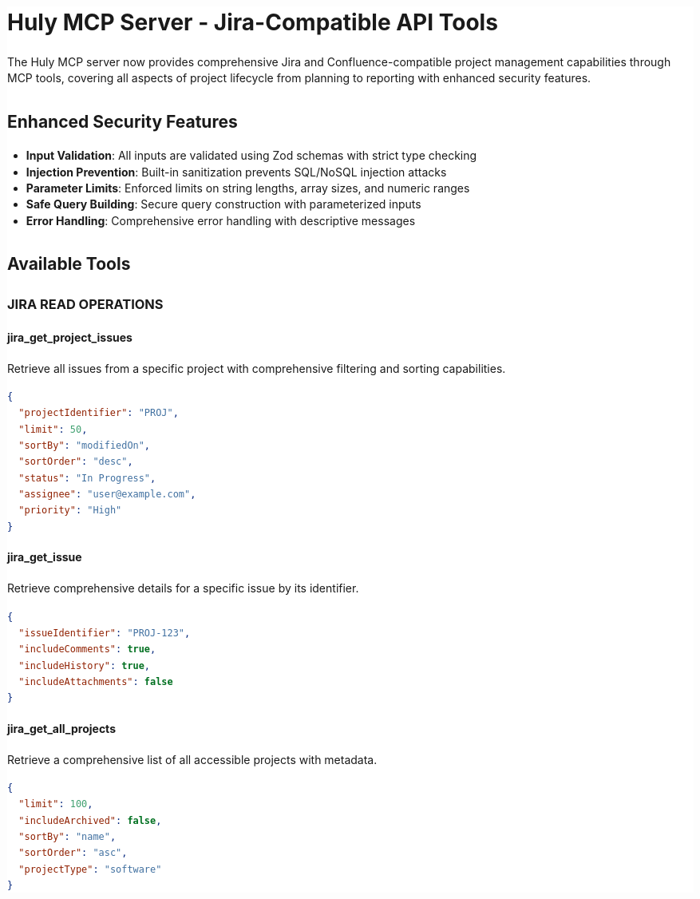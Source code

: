 # Huly MCP Server - Jira-Compatible API Tools

The Huly MCP server now provides comprehensive Jira and Confluence-compatible project management capabilities through MCP tools, covering all aspects of project lifecycle from planning to reporting with enhanced security features.

## Enhanced Security Features

- **Input Validation**: All inputs are validated using Zod schemas with strict type checking
- **Injection Prevention**: Built-in sanitization prevents SQL/NoSQL injection attacks
- **Parameter Limits**: Enforced limits on string lengths, array sizes, and numeric ranges
- **Safe Query Building**: Secure query construction with parameterized inputs
- **Error Handling**: Comprehensive error handling with descriptive messages

## Available Tools

### JIRA READ OPERATIONS

#### jira_get_project_issues
Retrieve all issues from a specific project with comprehensive filtering and sorting capabilities.
```json
{
  "projectIdentifier": "PROJ",
  "limit": 50,
  "sortBy": "modifiedOn",
  "sortOrder": "desc",
  "status": "In Progress",
  "assignee": "user@example.com",
  "priority": "High"
}
```

#### jira_get_issue
Retrieve comprehensive details for a specific issue by its identifier.
```json
{
  "issueIdentifier": "PROJ-123",
  "includeComments": true,
  "includeHistory": true,
  "includeAttachments": false
}
```

#### jira_get_all_projects
Retrieve a comprehensive list of all accessible projects with metadata.
```json
{
  "limit": 100,
  "includeArchived": false,
  "sortBy": "name",
  "sortOrder": "asc",
  "projectType": "software"
}
```
